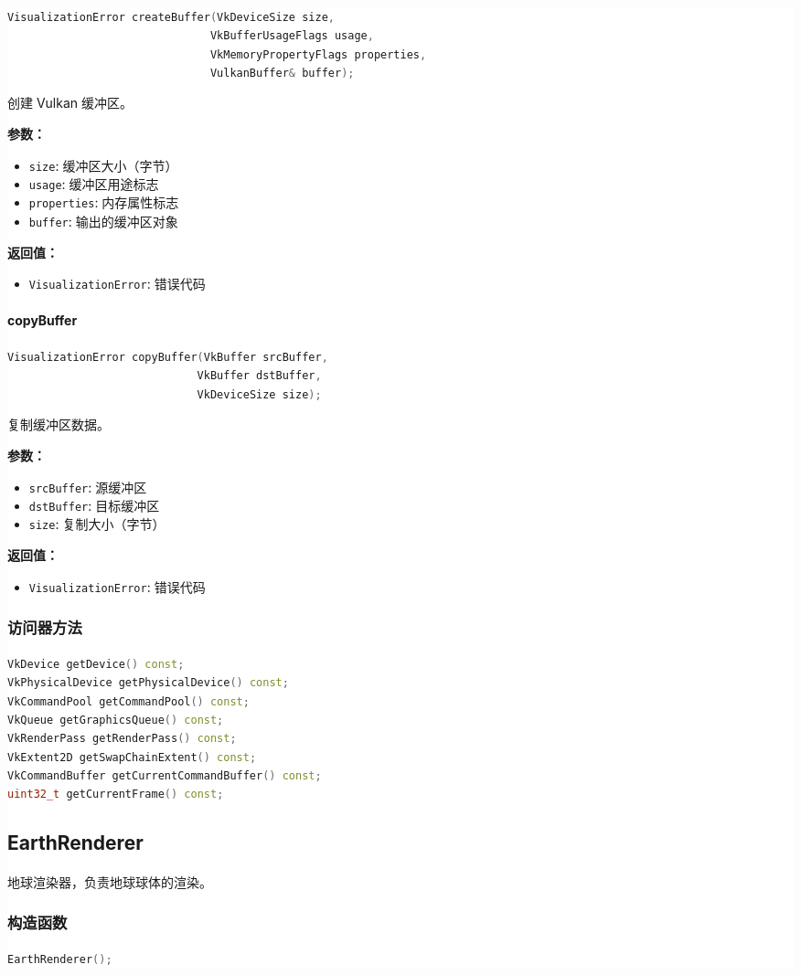 ```cpp
VisualizationError createBuffer(VkDeviceSize size, 
                               VkBufferUsageFlags usage,
                               VkMemoryPropertyFlags properties,
                               VulkanBuffer& buffer);
```

创建 Vulkan 缓冲区。

**参数：**
- `size`: 缓冲区大小（字节）
- `usage`: 缓冲区用途标志
- `properties`: 内存属性标志
- `buffer`: 输出的缓冲区对象

**返回值：**
- `VisualizationError`: 错误代码

#### copyBuffer

```cpp
VisualizationError copyBuffer(VkBuffer srcBuffer, 
                             VkBuffer dstBuffer, 
                             VkDeviceSize size);
```

复制缓冲区数据。

**参数：**
- `srcBuffer`: 源缓冲区
- `dstBuffer`: 目标缓冲区
- `size`: 复制大小（字节）

**返回值：**
- `VisualizationError`: 错误代码

### 访问器方法

```cpp
VkDevice getDevice() const;
VkPhysicalDevice getPhysicalDevice() const;
VkCommandPool getCommandPool() const;
VkQueue getGraphicsQueue() const;
VkRenderPass getRenderPass() const;
VkExtent2D getSwapChainExtent() const;
VkCommandBuffer getCurrentCommandBuffer() const;
uint32_t getCurrentFrame() const;
```

## EarthRenderer

地球渲染器，负责地球球体的渲染。

### 构造函数

```cpp
EarthRenderer();
```
